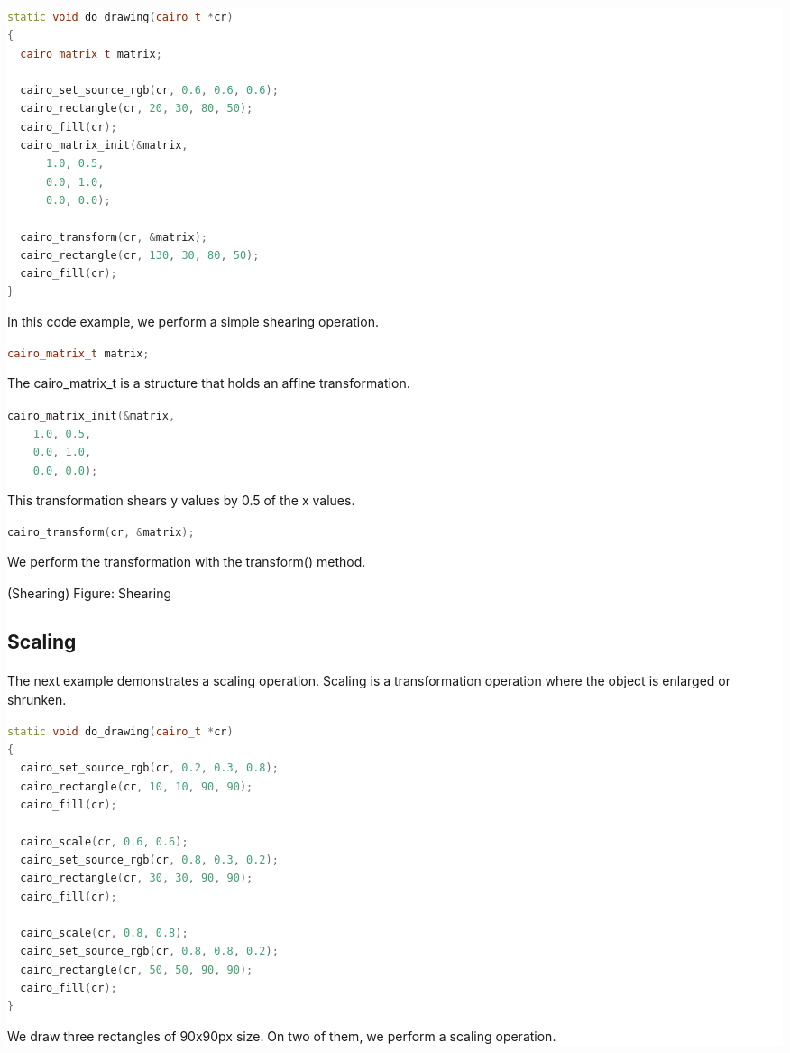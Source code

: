 ```cpp
static void do_drawing(cairo_t *cr)
{  
  cairo_matrix_t matrix;

  cairo_set_source_rgb(cr, 0.6, 0.6, 0.6);
  cairo_rectangle(cr, 20, 30, 80, 50);
  cairo_fill(cr);
  cairo_matrix_init(&matrix,
      1.0, 0.5,
      0.0, 1.0,
      0.0, 0.0);

  cairo_transform(cr, &matrix);
  cairo_rectangle(cr, 130, 30, 80, 50);
  cairo_fill(cr);
}
```
In this code example, we perform a simple shearing operation.

```cpp
cairo_matrix_t matrix;
```
The cairo_matrix_t is a structure that holds an affine transformation.

```cpp
cairo_matrix_init(&matrix,
    1.0, 0.5,
    0.0, 1.0,
    0.0, 0.0);
```
This transformation shears y values by 0.5 of the x values.

```cpp
cairo_transform(cr, &matrix);
```
We perform the transformation with the transform() method.

(Shearing) Figure: Shearing

## Scaling
The next example demonstrates a scaling operation. Scaling is a transformation operation where the object is enlarged or shrunken.

```cpp
static void do_drawing(cairo_t *cr)
{        
  cairo_set_source_rgb(cr, 0.2, 0.3, 0.8);
  cairo_rectangle(cr, 10, 10, 90, 90);    
  cairo_fill(cr);
  
  cairo_scale(cr, 0.6, 0.6);
  cairo_set_source_rgb(cr, 0.8, 0.3, 0.2);
  cairo_rectangle(cr, 30, 30, 90, 90);    
  cairo_fill(cr);  

  cairo_scale(cr, 0.8, 0.8);
  cairo_set_source_rgb(cr, 0.8, 0.8, 0.2);
  cairo_rectangle(cr, 50, 50, 90, 90);    
  cairo_fill(cr);      
}
```
We draw three rectangles of 90x90px size. On two of them, we perform a scaling operation.
